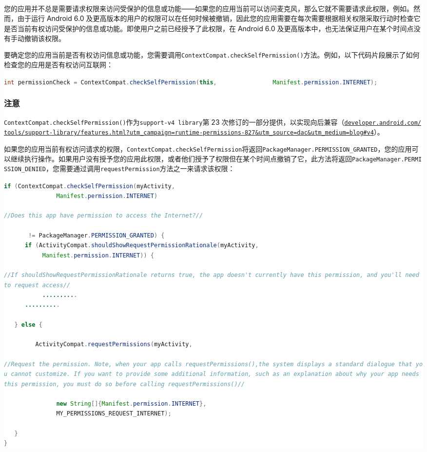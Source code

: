 您的应用并不总是需要请求权限来访问受保护的信息或功能——如果您的应用当前可以访问麦克风，那么它就不需要请求此权限，例如。然而，由于运行 Android 6.0 及更高版本的用户的权限可以在任何时候被撤销，因此您的应用需要在每次需要根据相关权限采取行动时检查它是否当前有权访问受保护的信息或功能。即使用户之前已经授予了此权限，在 Android 6.0 及更高版本中，也无法保证用户在某个时间点没有手动撤销该权限。

要确定您的应用当前是否有权访问信息或功能，您需要调用`ContextCompat.checkSelfPermission()`方法。例如，以下代码片段展示了如何检查您的应用是否有权访问互联网：

```java
int permissionCheck = ContextCompat.checkSelfPermission(this,                Manifest.permission.INTERNET); 

```

### 注意

`ContextCompat.checkSelfPermission()`作为`support-v4 library`第 23 次修订的一部分提供，以实现向后兼容（[`developer.android.com/tools/support-library/features.html?utm_campaign=runtime-permissions-827&utm_source=dac&utm_medium=blog#v4`](http://developer.android.com/tools/support-library/features.html?utm_campaign=runtime-permissions-827&utm_source=dac&utm_medium=blog#v4)）。

如果您的应用当前有权访问请求的权限，`ContextCompat.checkSelfPermission`将返回`PackageManager.PERMISSION_GRANTED`，您的应用可以继续执行操作。如果用户没有授予您的应用此权限，或者他们授予了权限但在某个时间点撤销了它，此方法将返回`PackageManager.PERMISSION_DENIED`，您需要通过调用`requestPermission`方法之一来请求该权限：

```java
if (ContextCompat.checkSelfPermission(myActivity, 
               Manifest.permission.INTERNET) 

//Does this app have permission to access the Internet?//  

       != PackageManager.PERMISSION_GRANTED) { 
      if (ActivityCompat.shouldShowRequestPermissionRationale(myActivity, 
           Manifest.permission.INTERNET)) { 

//If shouldShowRequestPermissionRationale returns true, the app doesn't currently have this permission, and you'll need to request access//  
           .......... 
      .......... 

   } else { 

         ActivityCompat.requestPermissions(myActivity, 

//Request the permission. Note, when your app calls requestPermissions(),the system displays a standard dialogue that you cannot customize. If you want to provide some additional information, such as an explanation about why your app needs this permission, you must do so before calling requestPermissions()// 

               new String[]{Manifest.permission.INTERNET}, 
               MY_PERMISSIONS_REQUEST_INTERNET); 

   } 
} 

```
